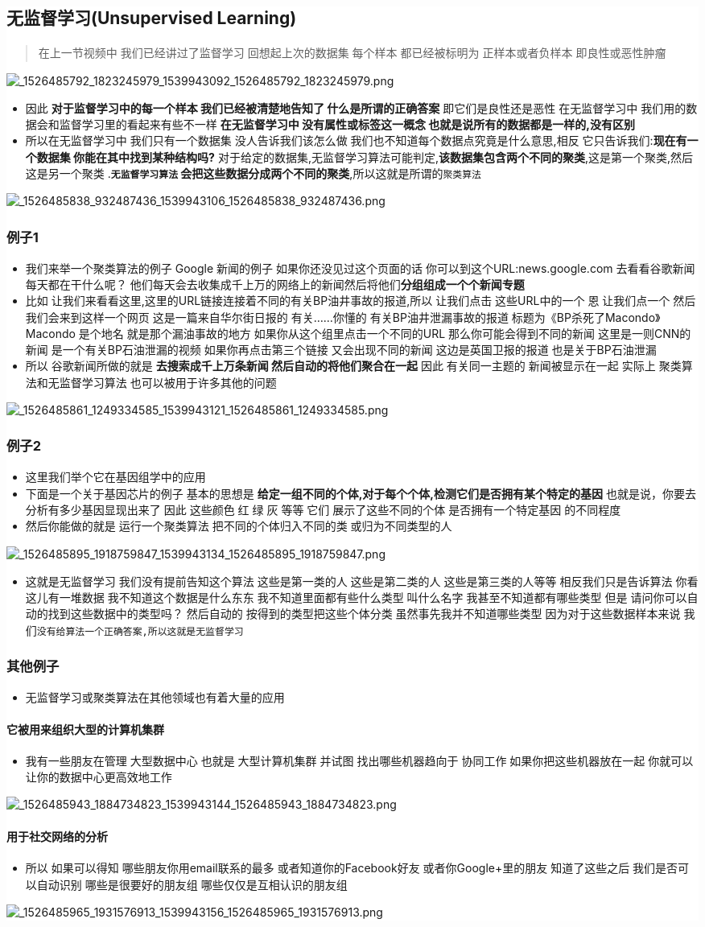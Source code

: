 ## 无监督学习(Unsupervised Learning)
> 在上一节视频中 我们已经讲过了监督学习 回想起上次的数据集 每个样本 都已经被标明为 正样本或者负样本 即良性或恶性肿瘤

![_1526485792_1823245979_1539943092_1526485792_1823245979.png](https://raw.githubusercontent.com/fengwenhua/ImageBed/master/_1526485792_1823245979_1539943092)


* 因此 **对于监督学习中的每一个样本 我们已经被清楚地告知了 什么是所谓的正确答案** 即它们是良性还是恶性 在无监督学习中 我们用的数据会和监督学习里的看起来有些不一样 **在无监督学习中 没有属性或标签这一概念 也就是说所有的数据都是一样的,没有区别**
* 所以在无监督学习中 我们只有一个数据集 没人告诉我们该怎么做 我们也不知道每个数据点究竟是什么意思,相反 它只告诉我们:**现在有一个数据集 你能在其中找到某种结构吗?** 对于给定的数据集,无监督学习算法可能判定,**该数据集包含两个不同的聚类**,这是第一个聚类,然后这是另一个聚类 .**`无监督学习算法` 会把这些数据分成两个不同的聚类**,所以这就是所谓的`聚类算法`

![_1526485838_932487436_1539943106_1526485838_932487436.png](https://raw.githubusercontent.com/fengwenhua/ImageBed/master/_1526485838_932487436_1539943106)


### 例子1
* 我们来举一个聚类算法的例子 Google 新闻的例子 如果你还没见过这个页面的话 你可以到这个URL:news.google.com 去看看谷歌新闻每天都在干什么呢？ 他们每天会去收集成千上万的网络上的新闻然后将他们**分组组成一个个新闻专题**
* 比如 让我们来看看这里,这里的URL链接连接着不同的有关BP油井事故的报道,所以 让我们点击 这些URL中的一个 恩 让我们点一个 然后我们会来到这样一个网页 这是一篇来自华尔街日报的 有关……你懂的 有关BP油井泄漏事故的报道 标题为《BP杀死了Macondo》 Macondo 是个地名 就是那个漏油事故的地方 如果你从这个组里点击一个不同的URL 那么你可能会得到不同的新闻 这里是一则CNN的新闻 是一个有关BP石油泄漏的视频 如果你再点击第三个链接 又会出现不同的新闻 这边是英国卫报的报道 也是关于BP石油泄漏 
* 所以 谷歌新闻所做的就是 **去搜索成千上万条新闻 然后自动的将他们聚合在一起** 因此 有关同一主题的 新闻被显示在一起 实际上 聚类算法和无监督学习算法 也可以被用于许多其他的问题 

![_1526485861_1249334585_1539943121_1526485861_1249334585.png](https://raw.githubusercontent.com/fengwenhua/ImageBed/master/_1526485861_1249334585_1539943121)


### 例子2
* 这里我们举个它在基因组学中的应用
* 下面是一个关于基因芯片的例子 基本的思想是 **给定一组不同的个体,对于每个个体,检测它们是否拥有某个特定的基因** 也就是说，你要去分析有多少基因显现出来了 因此 这些颜色 红 绿 灰 等等 它们 展示了这些不同的个体 是否拥有一个特定基因 的不同程度
* 然后你能做的就是 运行一个聚类算法 把不同的个体归入不同的类 或归为不同类型的人

![_1526485895_1918759847_1539943134_1526485895_1918759847.png](https://raw.githubusercontent.com/fengwenhua/ImageBed/master/_1526485895_1918759847_1539943134)

* 这就是无监督学习 我们没有提前告知这个算法 这些是第一类的人 这些是第二类的人 这些是第三类的人等等 相反我们只是告诉算法 你看 这儿有一堆数据 我不知道这个数据是什么东东 我不知道里面都有些什么类型 叫什么名字 我甚至不知道都有哪些类型 但是 请问你可以自动的找到这些数据中的类型吗？ 然后自动的 按得到的类型把这些个体分类 虽然事先我并不知道哪些类型 因为对于这些数据样本来说 我们`没有给算法一个正确答案,所以这就是无监督学习`

### 其他例子
* 无监督学习或聚类算法在其他领域也有着大量的应用

#### 它被用来组织大型的计算机集群
* 我有一些朋友在管理 大型数据中心 也就是 大型计算机集群 并试图 找出哪些机器趋向于 协同工作 如果你把这些机器放在一起 你就可以让你的数据中心更高效地工作

![_1526485943_1884734823_1539943144_1526485943_1884734823.png](https://raw.githubusercontent.com/fengwenhua/ImageBed/master/_1526485943_1884734823_1539943144)


#### 用于社交网络的分析
* 所以 如果可以得知 哪些朋友你用email联系的最多 或者知道你的Facebook好友 或者你Google+里的朋友 知道了这些之后 我们是否可以自动识别 哪些是很要好的朋友组 哪些仅仅是互相认识的朋友组

![_1526485965_1931576913_1539943156_1526485965_1931576913.png](https://raw.githubusercontent.com/fengwenhua/ImageBed/master/_1526485965_1931576913_1539943156)
